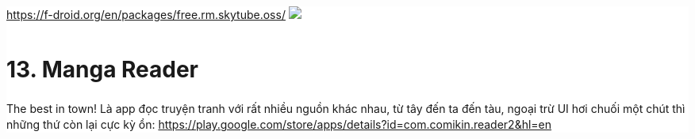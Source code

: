 https://f-droid.org/en/packages/free.rm.skytube.oss/
![](/static/img/android-app/skytube.jpg)

# 13. Manga Reader
The best in town! Là app đọc truyện tranh với rất nhiều nguồn khác nhau, từ tây đến ta đến tàu, ngoại trừ UI hơi chuối một chút thì những thứ còn lại cực kỳ ổn:
https://play.google.com/store/apps/details?id=com.comikin.reader2&hl=en
